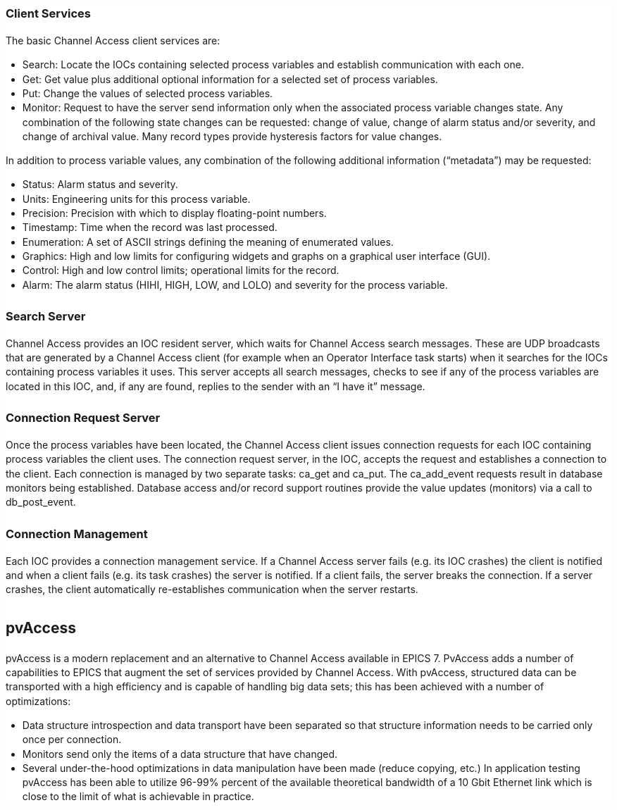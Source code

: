 ### Client Services

The basic Channel Access client services are:
* Search: Locate the IOCs containing selected process variables and establish communication with each one.
* Get: Get value plus additional optional information for a selected set of process variables.
* Put: Change the values of selected process variables.
* Monitor: Request to have the server send information only when the associated process variable changes state. Any combination of the following state changes can be requested: change of value, change of alarm status and/or severity, and change of archival value. Many record types provide hysteresis factors for value changes.

In addition to process variable values, any combination of the following additional information (“metadata”) may be requested:
* Status: Alarm status and severity.
* Units: Engineering units for this process variable.
* Precision: Precision with which to display floating-point numbers.
* Timestamp: Time when the record was last processed.
* Enumeration: A set of ASCII strings defining the meaning of enumerated values.
* Graphics: High and low limits for configuring widgets and graphs on a graphical user interface (GUI).
* Control: High and low control limits; operational limits for the record.
* Alarm: The alarm status (HIHI, HIGH, LOW, and LOLO) and severity for the process variable.

### Search Server

Channel Access provides an IOC resident server, which waits for Channel Access search messages. These are UDP broadcasts that are generated by a Channel Access client (for example when an Operator Interface task starts) when it searches for the IOCs containing process variables it uses. This server accepts all search messages, checks to see if any of the process variables are located in this IOC, and, if any are found, replies to the sender with an “I have it” message.

### Connection Request Server

Once the process variables have been located, the Channel Access client issues connection requests for each IOC containing process variables the client uses. The connection request server, in the IOC, accepts the request and establishes a connection to the client. Each connection is managed by two separate tasks: ca_get and ca_put. The ca_add_event requests result in database monitors being established. Database access and/or record support routines provide the value updates (monitors) via a call to db_post_event.

### Connection Management

Each IOC provides a connection management service. If a Channel Access server fails (e.g. its IOC crashes) the client is notified and when a client fails (e.g. its task crashes) the server is notified. If a client fails, the server breaks the connection. If a server crashes, the client automatically re-establishes communication when the server restarts.

## pvAccess

pvAccess is a modern replacement and an alternative to Channel Access available in EPICS 7. PvAccess adds a number of capabilities to EPICS that augment the set of services provided by Channel Access. With pvAccess, structured data can be transported with a high efficiency and is capable of handling big data sets; this has been achieved with a number of optimizations:
* Data structure introspection and data transport have been separated so that structure information needs to be carried only once per connection.
* Monitors send only the items of a data structure that have changed.
* Several under-the-hood optimizations in data manipulation have been made (reduce copying, etc.) In application testing pvAccess has been able to utilize 96-99% percent of the available theoretical bandwidth of a 10 Gbit Ethernet link which is close to the limit of what is achievable in practice.
